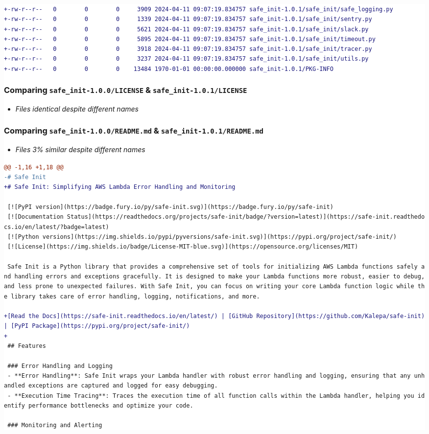 ```diff
+-rw-r--r--   0        0        0     3909 2024-04-11 09:07:19.834757 safe_init-1.0.1/safe_init/safe_logging.py
+-rw-r--r--   0        0        0     1339 2024-04-11 09:07:19.834757 safe_init-1.0.1/safe_init/sentry.py
+-rw-r--r--   0        0        0     5621 2024-04-11 09:07:19.834757 safe_init-1.0.1/safe_init/slack.py
+-rw-r--r--   0        0        0     5895 2024-04-11 09:07:19.834757 safe_init-1.0.1/safe_init/timeout.py
+-rw-r--r--   0        0        0     3918 2024-04-11 09:07:19.834757 safe_init-1.0.1/safe_init/tracer.py
+-rw-r--r--   0        0        0     3237 2024-04-11 09:07:19.834757 safe_init-1.0.1/safe_init/utils.py
+-rw-r--r--   0        0        0    13484 1970-01-01 00:00:00.000000 safe_init-1.0.1/PKG-INFO
```

### Comparing `safe_init-1.0.0/LICENSE` & `safe_init-1.0.1/LICENSE`

 * *Files identical despite different names*

### Comparing `safe_init-1.0.0/README.md` & `safe_init-1.0.1/README.md`

 * *Files 3% similar despite different names*

```diff
@@ -1,16 +1,18 @@
-# Safe Init
+# Safe Init: Simplifying AWS Lambda Error Handling and Monitoring
 
 [![PyPI version](https://badge.fury.io/py/safe-init.svg)](https://badge.fury.io/py/safe-init)
 [![Documentation Status](https://readthedocs.org/projects/safe-init/badge/?version=latest)](https://safe-init.readthedocs.io/en/latest/?badge=latest)
 [![Python versions](https://img.shields.io/pypi/pyversions/safe-init.svg)](https://pypi.org/project/safe-init/)
 [![License](https://img.shields.io/badge/License-MIT-blue.svg)](https://opensource.org/licenses/MIT)
 
 Safe Init is a Python library that provides a comprehensive set of tools for initializing AWS Lambda functions safely and handling errors and exceptions gracefully. It is designed to make your Lambda functions more robust, easier to debug, and less prone to unexpected failures. With Safe Init, you can focus on writing your core Lambda function logic while the library takes care of error handling, logging, notifications, and more.
 
+[Read the Docs](https://safe-init.readthedocs.io/en/latest/) | [GitHub Repository](https://github.com/Kalepa/safe-init) | [PyPI Package](https://pypi.org/project/safe-init/) 
+
 ## Features
 
 ### Error Handling and Logging
 - **Error Handling**: Safe Init wraps your Lambda handler with robust error handling and logging, ensuring that any unhandled exceptions are captured and logged for easy debugging.
 - **Execution Time Tracing**: Traces the execution time of all function calls within the Lambda handler, helping you identify performance bottlenecks and optimize your code.
 
 ### Monitoring and Alerting
```
